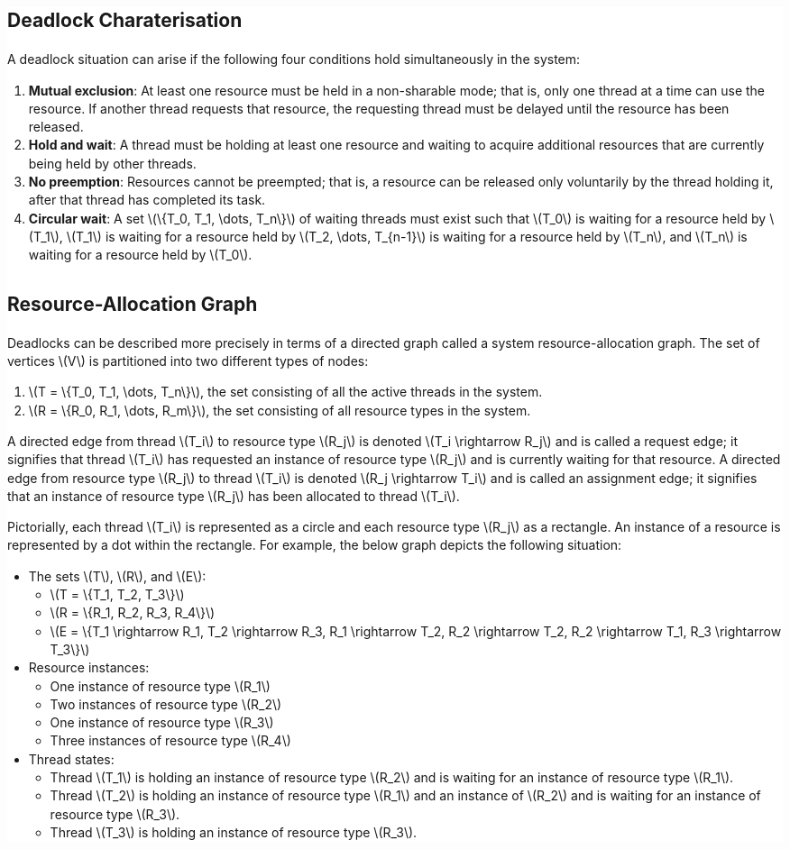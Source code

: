 ## Deadlock Charaterisation
A deadlock situation can arise if the following four conditions hold simultaneously
in the system:
1. **Mutual exclusion**: At least one resource must be held in a non-sharable
mode; that is, only one thread at a time can use the resource. If another thread
requests that resource, the requesting thread must be delayed until the resource
has been released.
2. **Hold and wait**: A thread must be holding at least one resource and waiting
to acquire additional resources that are currently being held by other threads.
3. **No preemption**: Resources cannot be preempted; that is, a resource can be
released only voluntarily by the thread holding it, after that thread has completed
its task.
4. **Circular wait**: A set \\(\\{T_0, T_1, \dots, T_n\\}\\) of waiting threads
must exist such that \\(T_0\\) is waiting for a resource held by \\(T_1\\), \\(T_1\\)
is waiting for a resource held by \\(T_2, \dots, T_{n-1}\\) is waiting for a
resource held by \\(T_n\\), and \\(T_n\\) is waiting for a resource held by \\(T_0\\).

## Resource-Allocation Graph
Deadlocks can be described more precisely in terms of a directed graph called
a system resource-allocation graph. The set of vertices \\(V\\) is partitioned 
into two different types of nodes:
1. \\(T = \\{T_0, T_1, \dots, T_n\\}\\), the set consisting of all the active 
threads in the system.
2. \\(R = \\{R_0, R_1, \dots, R_m\\}\\), the set consisting of all resource types
in the system.

A directed edge from thread \\(T_i\\) to resource type \\(R_j\\) is denoted
\\(T_i \rightarrow R_j\\) and is called a request edge; it signifies that thread 
\\(T_i\\) has requested an instance of resource type \\(R_j\\) and is currently 
waiting for that resource. A directed edge from resource type \\(R_j\\) to thread 
\\(T_i\\) is denoted \\(R_j \rightarrow T_i\\) and is called an assignment edge; 
it signifies that an instance of resource type \\(R_j\\) has been allocated to 
thread \\(T_i\\).

Pictorially, each thread \\(T_i\\) is represented as a circle and each resource 
type \\(R_j\\) as a rectangle. An instance of a resource is represented by a dot
within the rectangle. For example, the below graph depicts the following situation:
- The sets \\(T\\), \\(R\\), and \\(E\\):
    - \\(T = \\{T_1, T_2, T_3\\}\\)
    - \\(R = \\{R_1, R_2, R_3, R_4\\}\\)
    - \\(E = \\{T_1 \rightarrow R_1, T_2 \rightarrow R_3, R_1 \rightarrow T_2, R_2 \rightarrow T_2, R_2 \rightarrow T_1, R_3 \rightarrow T_3\\}\\)
- Resource instances:
    - One instance of resource type \\(R_1\\)
    - Two instances of resource type \\(R_2\\)
    - One instance of resource type \\(R_3\\)
    - Three instances of resource type \\(R_4\\)
- Thread states:
    - Thread \\(T_1\\) is holding an instance of resource type \\(R_2\\) and is
    waiting for an instance of resource type \\(R_1\\).
    - Thread \\(T_2\\) is holding an instance of resource type \\(R_1\\) and an 
    instance of \\(R_2\\) and is waiting for an instance of resource type \\(R_3\\).
    - Thread \\(T_3\\) is holding an instance of resource type \\(R_3\\).
